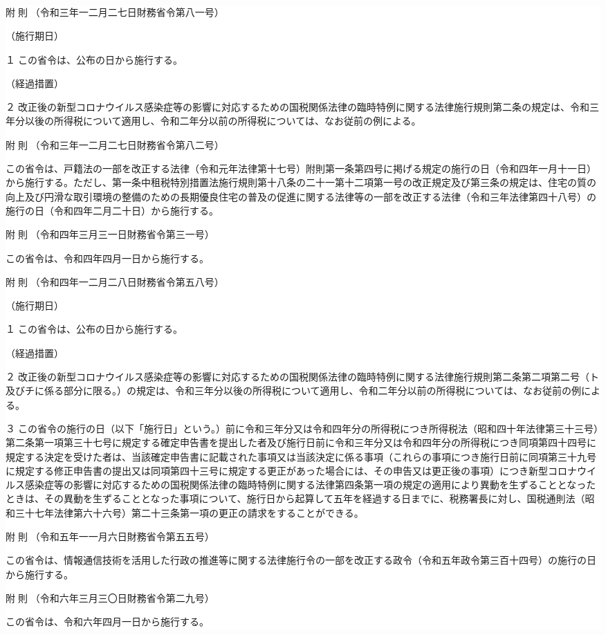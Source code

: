附 則 （令和三年一二月二七日財務省令第八一号）

（施行期日）

１ この省令は、公布の日から施行する。

（経過措置）

２ 改正後の新型コロナウイルス感染症等の影響に対応するための国税関係法律の臨時特例に関する法律施行規則第二条の規定は、令和三年分以後の所得税について適用し、令和二年分以前の所得税については、なお従前の例による。

附 則 （令和三年一二月二七日財務省令第八二号）

この省令は、戸籍法の一部を改正する法律（令和元年法律第十七号）附則第一条第四号に掲げる規定の施行の日（令和四年一月十一日）から施行する。ただし、第一条中租税特別措置法施行規則第十八条の二十一第十二項第一号の改正規定及び第三条の規定は、住宅の質の向上及び円滑な取引環境の整備のための長期優良住宅の普及の促進に関する法律等の一部を改正する法律（令和三年法律第四十八号）の施行の日（令和四年二月二十日）から施行する。

附 則 （令和四年三月三一日財務省令第三一号）

この省令は、令和四年四月一日から施行する。

附 則 （令和四年一二月二八日財務省令第五八号）

（施行期日）

１ この省令は、公布の日から施行する。

（経過措置）

２ 改正後の新型コロナウイルス感染症等の影響に対応するための国税関係法律の臨時特例に関する法律施行規則第二条第二項第二号（ト及びチに係る部分に限る。）の規定は、令和三年分以後の所得税について適用し、令和二年分以前の所得税については、なお従前の例による。

３ この省令の施行の日（以下「施行日」という。）前に令和三年分又は令和四年分の所得税につき所得税法（昭和四十年法律第三十三号）第二条第一項第三十七号に規定する確定申告書を提出した者及び施行日前に令和三年分又は令和四年分の所得税につき同項第四十四号に規定する決定を受けた者は、当該確定申告書に記載された事項又は当該決定に係る事項（これらの事項につき施行日前に同項第三十九号に規定する修正申告書の提出又は同項第四十三号に規定する更正があった場合には、その申告又は更正後の事項）につき新型コロナウイルス感染症等の影響に対応するための国税関係法律の臨時特例に関する法律第四条第一項の規定の適用により異動を生ずることとなったときは、その異動を生ずることとなった事項について、施行日から起算して五年を経過する日までに、税務署長に対し、国税通則法（昭和三十七年法律第六十六号）第二十三条第一項の更正の請求をすることができる。

附 則 （令和五年一一月六日財務省令第五五号）

この省令は、情報通信技術を活用した行政の推進等に関する法律施行令の一部を改正する政令（令和五年政令第三百十四号）の施行の日から施行する。

附 則 （令和六年三月三〇日財務省令第二九号）

この省令は、令和六年四月一日から施行する。
